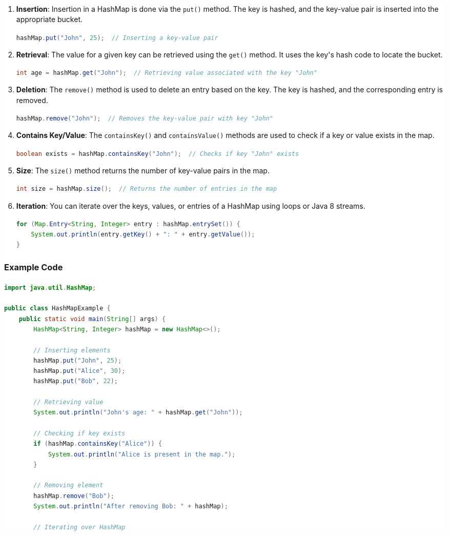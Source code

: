 1. **Insertion**:
   Insertion in a HashMap is done via the `put()` method. The key is hashed, and the key-value pair is inserted into the appropriate bucket.
   ```java
   hashMap.put("John", 25);  // Inserting a key-value pair
   ```

2. **Retrieval**:
   The value for a given key can be retrieved using the `get()` method. It uses the key's hash code to locate the bucket.
   ```java
   int age = hashMap.get("John");  // Retrieving value associated with the key "John"
   ```

3. **Deletion**:
   The `remove()` method is used to delete an entry based on the key. The key is hashed, and the corresponding entry is removed.
   ```java
   hashMap.remove("John");  // Removes the key-value pair with key "John"
   ```

4. **Contains Key/Value**:
   The `containsKey()` and `containsValue()` methods are used to check if a key or value exists in the map.
   ```java
   boolean exists = hashMap.containsKey("John");  // Checks if key "John" exists
   ```

5. **Size**:
   The `size()` method returns the number of key-value pairs in the map.
   ```java
   int size = hashMap.size();  // Returns the number of entries in the map
   ```

6. **Iteration**:
   You can iterate over the keys, values, or entries of a HashMap using loops or Java 8 streams.
   ```java
   for (Map.Entry<String, Integer> entry : hashMap.entrySet()) {
       System.out.println(entry.getKey() + ": " + entry.getValue());
   }
   ```

### **Example Code**

```java
import java.util.HashMap;

public class HashMapExample {
    public static void main(String[] args) {
        HashMap<String, Integer> hashMap = new HashMap<>();
        
        // Inserting elements
        hashMap.put("John", 25);
        hashMap.put("Alice", 30);
        hashMap.put("Bob", 22);
        
        // Retrieving value
        System.out.println("John's age: " + hashMap.get("John"));
        
        // Checking if key exists
        if (hashMap.containsKey("Alice")) {
            System.out.println("Alice is present in the map.");
        }
        
        // Removing element
        hashMap.remove("Bob");
        System.out.println("After removing Bob: " + hashMap);
        
        // Iterating over HashMap
```